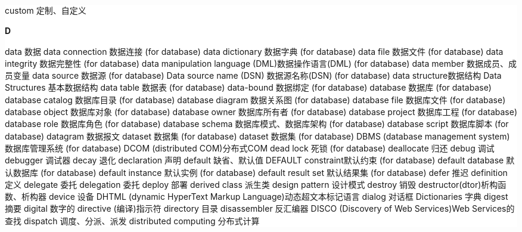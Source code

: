 custom 定制、自定义

**D**

data 数据
data connection 数据连接 (for database)
data dictionary 数据字典 (for database)
data file 数据文件 (for database)
data integrity 数据完整性 (for database)
data manipulation language (DML)数据操作语言(DML) (for database)
data member 数据成员、成员变量
data source 数据源 (for database)
Data source name (DSN) 数据源名称(DSN) (for database)
data structure数据结构
Data Structures 基本数据结构
data table 数据表 (for database)
data-bound 数据绑定 (for database)
database 数据库 (for database)
database catalog 数据库目录 (for database)
database diagram 数据关系图 (for database)
database file 数据库文件 (for database)
database object 数据库对象 (for database)
database owner 数据库所有者 (for database)
database project 数据库工程 (for database)
database role 数据库角色 (for database)
database schema 数据库模式、数据库架构 (for database)
database script 数据库脚本 (for database)
datagram 数据报文
dataset 数据集 (for database)
dataset 数据集 (for database)
DBMS (database management system)数据库管理系统 (for database)
DCOM (distributed COM)分布式COM
dead lock 死锁 (for database)
deallocate 归还
debug 调试
debugger 调试器
decay 退化
declaration 声明
default 缺省、默认值
DEFAULT constraint默认约束 (for database)
default database 默认数据库 (for database)
default instance 默认实例 (for database)
default result set 默认结果集 (for database)
defer 推迟
definition 定义
delegate 委托
delegation 委托
deploy 部署
derived class 派生类
design pattern 设计模式
destroy 销毁
destructor(dtor)析构函数、析构器
device 设备
DHTML (dynamic HyperText Markup Language)动态超文本标记语言
dialog 对话框
Dictionaries 字典
digest 摘要
digital 数字的
directive (编译)指示符
directory 目录
disassembler 反汇编器
DISCO (Discovery of Web Services)Web Services的查找
dispatch 调度、分派、派发
distributed computing 分布式计算